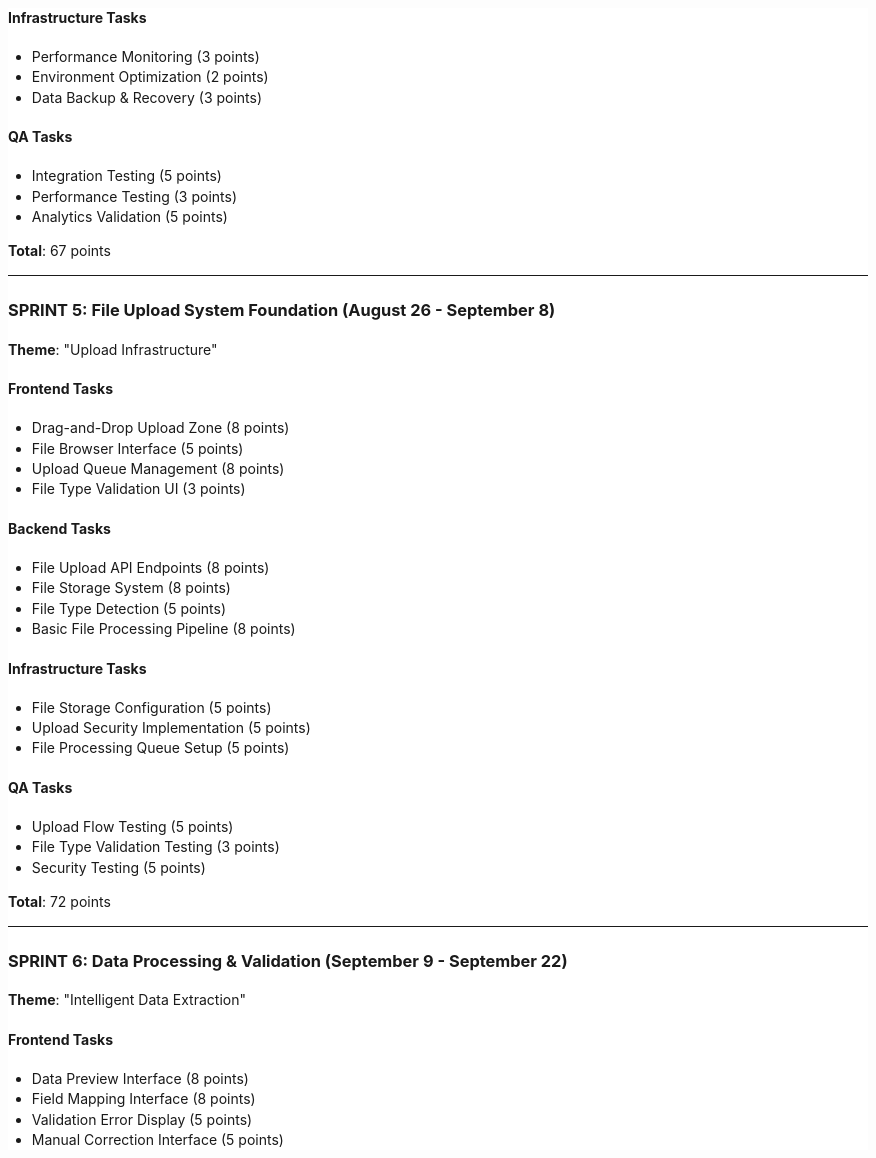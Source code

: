 #### **Infrastructure Tasks**
- Performance Monitoring (3 points)
- Environment Optimization (2 points)
- Data Backup & Recovery (3 points)

#### **QA Tasks**
- Integration Testing (5 points)
- Performance Testing (3 points)
- Analytics Validation (5 points)

**Total**: 67 points

---

### **SPRINT 5: File Upload System Foundation** (August 26 - September 8)
**Theme**: "Upload Infrastructure"

#### **Frontend Tasks**
- Drag-and-Drop Upload Zone (8 points)
- File Browser Interface (5 points)
- Upload Queue Management (8 points)
- File Type Validation UI (3 points)

#### **Backend Tasks**
- File Upload API Endpoints (8 points)
- File Storage System (8 points)
- File Type Detection (5 points)
- Basic File Processing Pipeline (8 points)

#### **Infrastructure Tasks**
- File Storage Configuration (5 points)
- Upload Security Implementation (5 points)
- File Processing Queue Setup (5 points)

#### **QA Tasks**
- Upload Flow Testing (5 points)
- File Type Validation Testing (3 points)
- Security Testing (5 points)

**Total**: 72 points

---

### **SPRINT 6: Data Processing & Validation** (September 9 - September 22)
**Theme**: "Intelligent Data Extraction"

#### **Frontend Tasks**
- Data Preview Interface (8 points)
- Field Mapping Interface (8 points)
- Validation Error Display (5 points)
- Manual Correction Interface (5 points)
